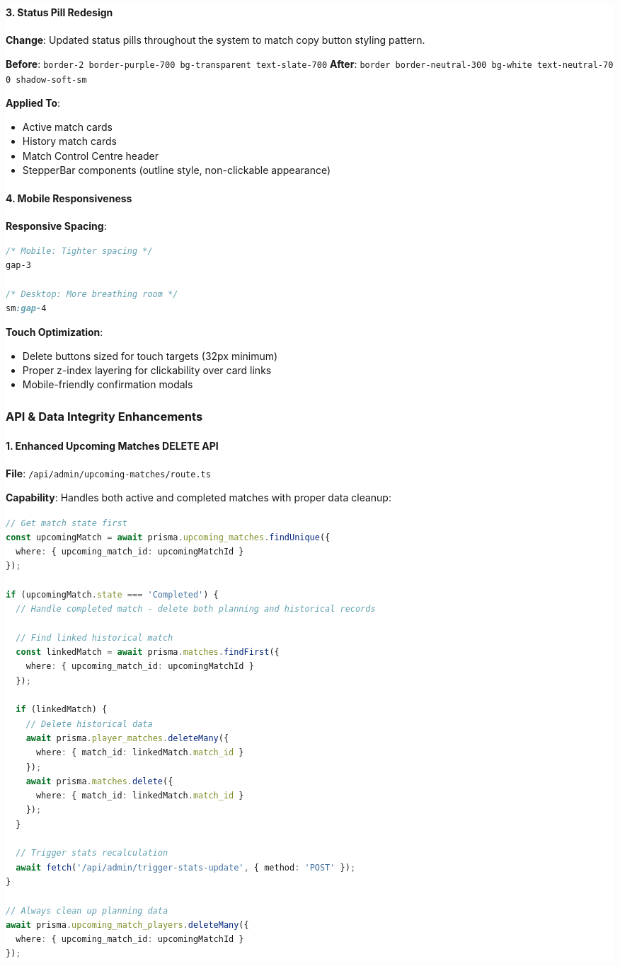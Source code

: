 #### **3. Status Pill Redesign**
**Change**: Updated status pills throughout the system to match copy button styling pattern.

**Before**: `border-2 border-purple-700 bg-transparent text-slate-700`
**After**: `border border-neutral-300 bg-white text-neutral-700 shadow-soft-sm`

**Applied To**:
- Active match cards
- History match cards  
- Match Control Centre header
- StepperBar components (outline style, non-clickable appearance)

#### **4. Mobile Responsiveness**
**Responsive Spacing**:
```css
/* Mobile: Tighter spacing */
gap-3

/* Desktop: More breathing room */  
sm:gap-4
```

**Touch Optimization**:
- Delete buttons sized for touch targets (32px minimum)
- Proper z-index layering for clickability over card links
- Mobile-friendly confirmation modals

### **API & Data Integrity Enhancements**

#### **1. Enhanced Upcoming Matches DELETE API**
**File**: `/api/admin/upcoming-matches/route.ts`

**Capability**: Handles both active and completed matches with proper data cleanup:

```typescript
// Get match state first
const upcomingMatch = await prisma.upcoming_matches.findUnique({
  where: { upcoming_match_id: upcomingMatchId }
});

if (upcomingMatch.state === 'Completed') {
  // Handle completed match - delete both planning and historical records
  
  // Find linked historical match
  const linkedMatch = await prisma.matches.findFirst({
    where: { upcoming_match_id: upcomingMatchId }
  });
  
  if (linkedMatch) {
    // Delete historical data
    await prisma.player_matches.deleteMany({
      where: { match_id: linkedMatch.match_id }
    });
    await prisma.matches.delete({
      where: { match_id: linkedMatch.match_id }
    });
  }
  
  // Trigger stats recalculation
  await fetch('/api/admin/trigger-stats-update', { method: 'POST' });
}

// Always clean up planning data
await prisma.upcoming_match_players.deleteMany({
  where: { upcoming_match_id: upcomingMatchId }
});
```